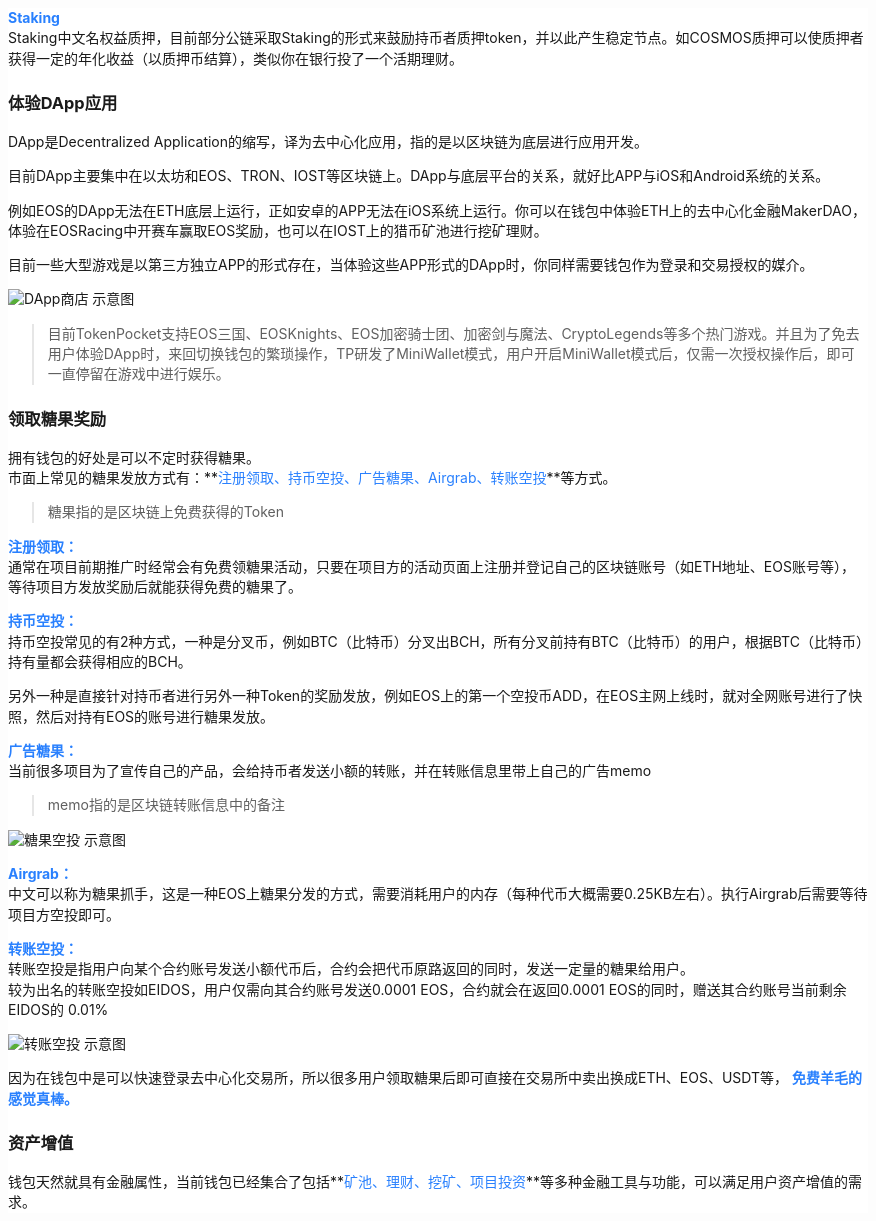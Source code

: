 **<font color=#2980fe>Staking</font>**  
Staking中文名权益质押，目前部分公链采取Staking的形式来鼓励持币者质押token，并以此产生稳定节点。如COSMOS质押可以使质押者获得一定的年化收益（以质押币结算），类似你在银行投了一个活期理财。

### 体验DApp应用

DApp是Decentralized Application的缩写，译为去中心化应用，指的是以区块链为底层进行应用开发。

目前DApp主要集中在以太坊和EOS、TRON、IOST等区块链上。DApp与底层平台的关系，就好比APP与iOS和Android系统的关系。

例如EOS的DApp无法在ETH底层上运行，正如安卓的APP无法在iOS系统上运行。你可以在钱包中体验ETH上的去中心化金融MakerDAO，体验在EOSRacing中开赛⻋赢取EOS奖励，也可以在IOST上的猎币矿池进行挖矿理财。


目前一些大型游戏是以第三方独立APP的形式存在，当体验这些APP形式的DApp时，你同样需要钱包作为登录和交易授权的媒介。

![DApp商店 示意图](https://tp-statics.tokenpocket.pro/news/tokenpocket-1576074058171.png "DApp商店")

> 目前TokenPocket支持EOS三国、EOSKnights、EOS加密骑士团、加密剑与魔法、CryptoLegends等多个热⻔游戏。并且为了免去用户体验DApp时，来回切换钱包的繁琐操作，TP研发了MiniWallet模式，用户开启MiniWallet模式后，仅需一次授权操作后，即可一直停留在游戏中进行娱乐。

### 领取糖果奖励

拥有钱包的好处是可以不定时获得糖果。  
市面上常⻅的糖果发放方式有：**<font color=#2980fe>注册领取、持币空投、广告糖果、Airgrab、转账空投</font>**等方式。

> 糖果指的是区块链上免费获得的Token

**<font color=#2980fe>注册领取：</font>**  
通常在项目前期推广时经常会有免费领糖果活动，只要在项目方的活动⻚面上注册并登记自己的区块链账号（如ETH地址、EOS账号等），等待项目方发放奖励后就能获得免费的糖果了。

**<font color=#2980fe>持币空投：</font>**  
持币空投常⻅的有2种方式，一种是分叉币，例如BTC（比特币）分叉出BCH，所有分叉前持有BTC（比特币）的用户，根据BTC（比特币）持有量都会获得相应的BCH。  

另外一种是直接针对持币者进行另外一种Token的奖励发放，例如EOS上的第一个空投币ADD，在EOS主网上线时，就对全网账号进行了快照，然后对持有EOS的账号进行糖果发放。

**<font color=#2980fe>广告糖果：</font>**   
当前很多项目为了宣传自己的产品，会给持币者发送小额的转账，并在转账信息里带上自己的广告memo

> memo指的是区块链转账信息中的备注

![糖果空投 示意图](https://tp-statics.tokenpocket.pro/news/tokenpocket-1576073859331.png "糖果空投")

**<font color=#2980fe>Airgrab：</font>**  
中文可以称为糖果抓手，这是一种EOS上糖果分发的方式，需要消耗用户的内存（每种代币大概需要0.25KB左右）。执行Airgrab后需要等待项目方空投即可。

**<font color=#2980fe>转账空投：</font>**  
转账空投是指用户向某个合约账号发送小额代币后，合约会把代币原路返回的同时，发送一定量的糖果给用户。  
较为出名的转账空投如EIDOS，用户仅需向其合约账号发送0.0001 EOS，合约就会在返回0.0001 EOS的同时，赠送其合约账号当前剩余EIDOS的 0.01%

![转账空投 示意图](https://tp-statics.tokenpocket.pro/news/tokenpocket-1576073996350.png "转账空投")

因为在钱包中是可以快速登录去中心化交易所，所以很多用户领取糖果后即可直接在交易所中卖出换成ETH、EOS、USDT等， **<font color=#2980fe>免费羊毛的感觉真棒。</font>**

### 资产增值

钱包天然就具有金融属性，当前钱包已经集合了包括**<font color=#2980fe>矿池、理财、挖矿、项目投资</font>**等多种金融工具与功能，可以满足用户资产增值的需求。
